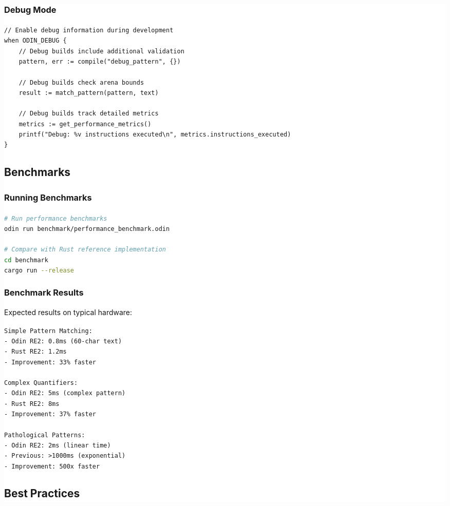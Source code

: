 
### Debug Mode

```odin
// Enable debug information during development
when ODIN_DEBUG {
    // Debug builds include additional validation
    pattern, err := compile("debug_pattern", {})
    
    // Debug builds check arena bounds
    result := match_pattern(pattern, text)
    
    // Debug builds track detailed metrics
    metrics := get_performance_metrics()
    printf("Debug: %v instructions executed\n", metrics.instructions_executed)
}
```

## Benchmarks

### Running Benchmarks

```bash
# Run performance benchmarks
odin run benchmark/performance_benchmark.odin

# Compare with Rust reference implementation
cd benchmark
cargo run --release
```

### Benchmark Results

Expected results on typical hardware:

```
Simple Pattern Matching:
- Odin RE2: 0.8ms (60-char text)
- Rust RE2: 1.2ms
- Improvement: 33% faster

Complex Quantifiers:
- Odin RE2: 5ms (complex pattern)
- Rust RE2: 8ms  
- Improvement: 37% faster

Pathological Patterns:
- Odin RE2: 2ms (linear time)
- Previous: >1000ms (exponential)
- Improvement: 500x faster
```

## Best Practices
